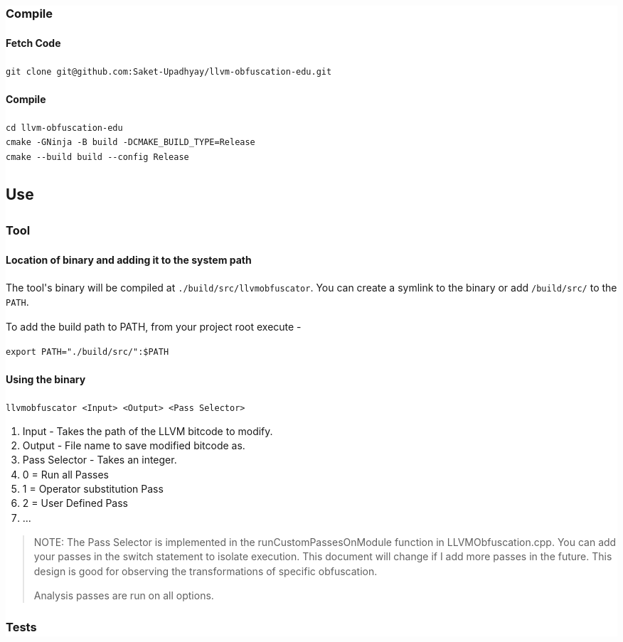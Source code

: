 ### Compile

#### Fetch Code

```shell
git clone git@github.com:Saket-Upadhyay/llvm-obfuscation-edu.git
```

#### Compile

```shell
cd llvm-obfuscation-edu
cmake -GNinja -B build -DCMAKE_BUILD_TYPE=Release
cmake --build build --config Release
```

## Use

### Tool

#### Location of binary and adding it to the system path

The tool's binary will be compiled at `./build/src/llvmobfuscator`.
You can create a symlink to the binary or add `/build/src/` to the `PATH`.

To add the build path to PATH, from your project root execute -

```shell
export PATH="./build/src/":$PATH
```

#### Using the binary

```shell
llvmobfuscator <Input> <Output> <Pass Selector>
```

1. Input - Takes the path of the LLVM bitcode to modify.
2. Output - File name to save modified bitcode as.
3. Pass Selector - Takes an integer.
1. 0 = Run all Passes
2. 1 = Operator substitution Pass
3. 2 = User Defined Pass
4. ...

> NOTE: The Pass Selector is implemented in the runCustomPassesOnModule function in LLVMObfuscation.cpp. You can add
> your
> passes in the switch statement to isolate execution. This document will change if I add more passes in the future.
> This design is good for observing the transformations of specific obfuscation.
>
> Analysis passes are run on all options.

### Tests
